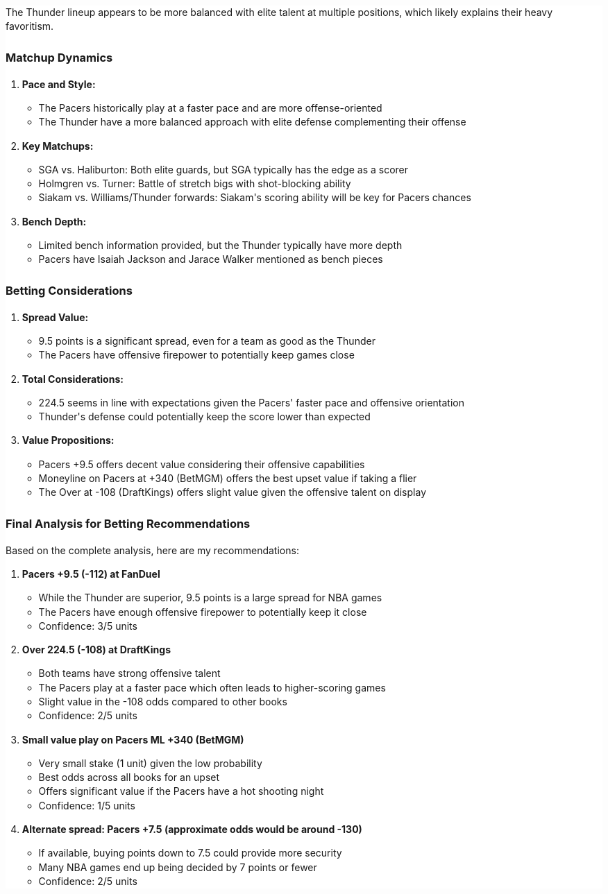 The Thunder lineup appears to be more balanced with elite talent at multiple positions, which likely explains their heavy favoritism.

### Matchup Dynamics

1. **Pace and Style:**
   - The Pacers historically play at a faster pace and are more offense-oriented
   - The Thunder have a more balanced approach with elite defense complementing their offense

2. **Key Matchups:**
   - SGA vs. Haliburton: Both elite guards, but SGA typically has the edge as a scorer
   - Holmgren vs. Turner: Battle of stretch bigs with shot-blocking ability
   - Siakam vs. Williams/Thunder forwards: Siakam's scoring ability will be key for Pacers chances

3. **Bench Depth:**
   - Limited bench information provided, but the Thunder typically have more depth
   - Pacers have Isaiah Jackson and Jarace Walker mentioned as bench pieces

### Betting Considerations

1. **Spread Value:**
   - 9.5 points is a significant spread, even for a team as good as the Thunder
   - The Pacers have offensive firepower to potentially keep games close

2. **Total Considerations:**
   - 224.5 seems in line with expectations given the Pacers' faster pace and offensive orientation
   - Thunder's defense could potentially keep the score lower than expected

3. **Value Propositions:**
   - Pacers +9.5 offers decent value considering their offensive capabilities
   - Moneyline on Pacers at +340 (BetMGM) offers the best upset value if taking a flier
   - The Over at -108 (DraftKings) offers slight value given the offensive talent on display

### Final Analysis for Betting Recommendations

Based on the complete analysis, here are my recommendations:

1. **Pacers +9.5 (-112) at FanDuel**
   - While the Thunder are superior, 9.5 points is a large spread for NBA games
   - The Pacers have enough offensive firepower to potentially keep it close
   - Confidence: 3/5 units

2. **Over 224.5 (-108) at DraftKings**
   - Both teams have strong offensive talent
   - The Pacers play at a faster pace which often leads to higher-scoring games
   - Slight value in the -108 odds compared to other books
   - Confidence: 2/5 units

3. **Small value play on Pacers ML +340 (BetMGM)**
   - Very small stake (1 unit) given the low probability
   - Best odds across all books for an upset
   - Offers significant value if the Pacers have a hot shooting night
   - Confidence: 1/5 units

4. **Alternate spread: Pacers +7.5 (approximate odds would be around -130)**
   - If available, buying points down to 7.5 could provide more security
   - Many NBA games end up being decided by 7 points or fewer
   - Confidence: 2/5 units
